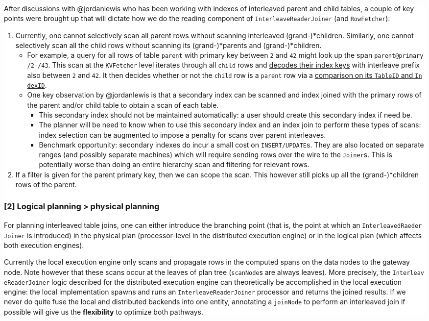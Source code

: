 After discussions with @jordanlewis who has been working with indexes of interleaved
parent and child tables, a couple of key points were brought up that will dictate
how we do the reading component of `InterleaveReaderJoiner` (and `RowFetcher`):
1. Currently, one cannot selectively scan all parent rows without scanning
   interleaved (grand-)\*children. Similarly, one cannot selectively scan
   all the child rows without scanning its (grand-)\*parents and
   (grand-)\*children.
   - For example, a query for all rows of table `parent` with primary key
     between `2` and `42` might look up the span `parent@primary /2-/43`. This
     scan at the `KVFetcher` level iterates through all `child` rows and
     [decodes their index
     keys](https://github.com/cockroachdb/cockroach/blob/62b7495302a8e06b4be3780e349d10d31e378bd7/pkg/sql/sqlbase/rowfetcher.go#L154#L155)
     with interleave prefix also between `2` and `42`. It then decides whether
     or not the `child` row is a `parent` row via a [comparison on its
     `TableID` and
     `IndexID`](https://github.com/cockroachdb/cockroach/blob/62b7495302a8e06b4be3780e349d10d31e378bd7/pkg/sql/sqlbase/table.go#L778L780).
   - One key observation by @jordanlewis is that a secondary index can
     be scanned and index joined with the primary rows of the parent and/or
     child table to obtain a scan of each table.
     - This secondary index should not be maintained automatically: a user
       should create this secondary index if need be.
     - The planner will be need to know when to use this secondary index and
       an index join to perform these types of scans: index selection can be
       augmented to impose a penalty for scans over parent interleaves.
     - Benchmark opportunity: secondary indexes do incur a small cost on
       `INSERT/UPDATE`s. They are also located on separate ranges (and possibly
       separate machines) which will require sending rows over the wire to the
       `Joiner`s. This is potentially worse than doing an entire hierarchy
       scan and filtering for relevant rows.
2. If a filter is given for the parent primary key, then we can scope the scan.
   This however still picks up all the (grand-)\*children rows of the parent.

### [2] Logical planning > physical planning

For planning interleaved table joins, one can either introduce the branching
point (that is, the point at which an `InterleavedRaederJoiner` is introduced)
in the physical plan (processor-level in the distributed execution engine) or
in the logical plan (which affects both execution engines).

Currently the local execution engine only scans and propagate rows in the
computed spans on the data nodes to the gateway node. Note however that these
scans occur at the leaves of plan tree (`scanNode`s are always leaves). More
precisely, the `InterleaveReaderJoiner` logic described for the distributed
execution engine can theoretically be accomplished in the local execution
engine: the local implementation spawns and runs an `InterleaveReaderJoiner`
processor and returns the joined results. If we never do quite fuse the local
and distributed backends into one entity, annotating a `joinNode` to perform an
interleaved join if possible will give us the **flexibility** to optimize both
pathways.
